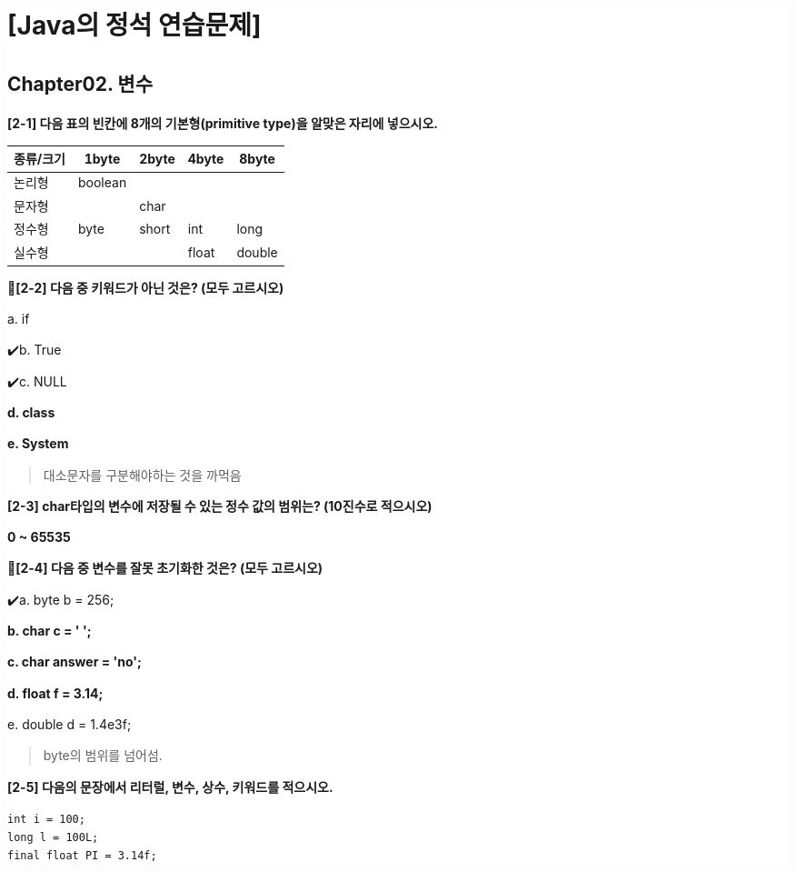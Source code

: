 # [Java의 정석 연습문제]

## Chapter02. 변수

**[2-1] 다음 표의 빈칸에 8개의 기본형(primitive type)을 알맞은 자리에 넣으시오.**

| 종류/크기 | 1byte   | 2byte | 4byte | 8byte  |
| --------- | ------- | ----- | ----- | ------ |
| 논리형    | boolean |       |       |        |
| 문자형    |         | char  |       |        |
| 정수형    | byte    | short | int   | long   |
| 실수형    |         |       | float | double |

**🔴[2-2] 다음 중 키워드가 아닌 것은? (모두 고르시오)**

a. if

✔️b. True

✔️c. NULL

**d. class**

**e. System**

> 대소문자를 구분해야하는 것을 까먹음



**[2-3] char타입의 변수에 저장될 수 있는 정수 값의 범위는? (10진수로 적으시오)**

**0 ~ 65535**



**🔴[2-4] 다음 중 변수를 잘못 초기화한 것은? (모두 고르시오)**

✔️a. byte b = 256;

**b. char c = ' ';**

**c. char answer = 'no';**

**d. float f = 3.14;**

e. double d = 1.4e3f;

> byte의 범위를 넘어섬.



**[2-5] 다음의 문장에서 리터럴, 변수, 상수, 키워드를 적으시오.**

```
int i = 100;
long l = 100L;
final float PI = 3.14f;
```
